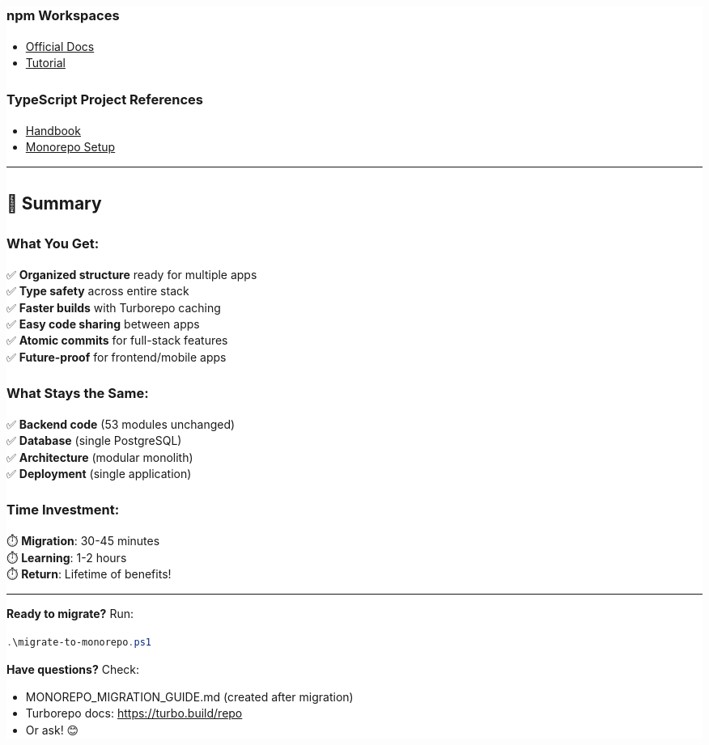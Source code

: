 ### npm Workspaces
- [Official Docs](https://docs.npmjs.com/cli/v9/using-npm/workspaces)
- [Tutorial](https://docs.npmjs.com/cli/v9/configuring-npm/package-json#workspaces)

### TypeScript Project References
- [Handbook](https://www.typescriptlang.org/docs/handbook/project-references.html)
- [Monorepo Setup](https://www.typescriptlang.org/docs/handbook/project-references.html#composite)

---

## 🎯 Summary

### What You Get:
✅ **Organized structure** ready for multiple apps  
✅ **Type safety** across entire stack  
✅ **Faster builds** with Turborepo caching  
✅ **Easy code sharing** between apps  
✅ **Atomic commits** for full-stack features  
✅ **Future-proof** for frontend/mobile apps  

### What Stays the Same:
✅ **Backend code** (53 modules unchanged)  
✅ **Database** (single PostgreSQL)  
✅ **Architecture** (modular monolith)  
✅ **Deployment** (single application)  

### Time Investment:
⏱️ **Migration**: 30-45 minutes  
⏱️ **Learning**: 1-2 hours  
⏱️ **Return**: Lifetime of benefits!  

---

**Ready to migrate?** Run:
```powershell
.\migrate-to-monorepo.ps1
```

**Have questions?** Check:
- MONOREPO_MIGRATION_GUIDE.md (created after migration)
- Turborepo docs: https://turbo.build/repo
- Or ask! 😊
